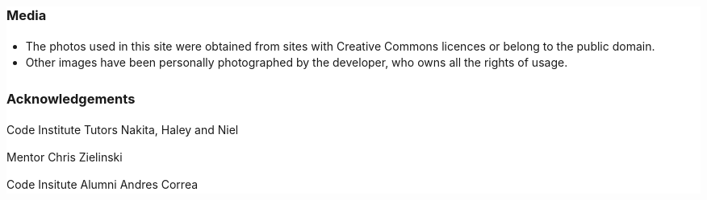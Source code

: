 
### Media
- The photos used in this site were obtained from sites with Creative Commons licences or belong to the public domain.
- Other images have been personally photographed by the developer, who owns all the rights of usage.

### Acknowledgements
Code Institute Tutors Nakita, Haley and Niel

Mentor Chris Zielinski

Code Insitute Alumni Andres Correa
